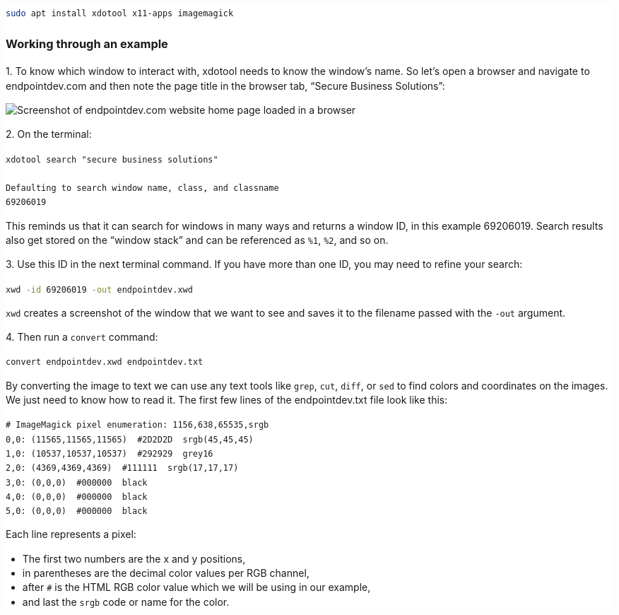 ```sh
sudo apt install xdotool x11-apps imagemagick
```

### Working through an example

1\. To know which window to interact with, xdotool needs to know the window’s name. So let’s open a browser and navigate to endpointdev.com and then note the page title in the browser tab, “Secure Business Solutions”:

![Screenshot of endpointdev.com website home page loaded in a browser](/blog/2022/03/automate-read-screen-interact-gui-x11/1-scr-read.webp)

2\. On the terminal:

```plain
xdotool search "secure business solutions"

Defaulting to search window name, class, and classname
69206019
```

This reminds us that it can search for windows in many ways and returns a window ID, in this example 69206019. Search results also get stored on the “window stack” and can be referenced as `%1`, `%2`, and so on.

3\. Use this ID in the next terminal command. If you have more than one ID, you may need to refine your search:

```sh
xwd -id 69206019 -out endpointdev.xwd
```

`xwd` creates a screenshot of the window that we want to see and saves it to the filename passed with the `-out` argument.


4\. Then run a `convert` command:

```sh
convert endpointdev.xwd endpointdev.txt
```

By converting the image to text we can use any text tools like `grep`, `cut`, `diff`, or `sed` to find colors and coordinates on the images. We just need to know how to read it. The first few lines of the endpointdev.txt file look like this:

```plain
# ImageMagick pixel enumeration: 1156,638,65535,srgb
0,0: (11565,11565,11565)  #2D2D2D  srgb(45,45,45)
1,0: (10537,10537,10537)  #292929  grey16
2,0: (4369,4369,4369)  #111111  srgb(17,17,17)
3,0: (0,0,0)  #000000  black
4,0: (0,0,0)  #000000  black
5,0: (0,0,0)  #000000  black
```

Each line represents a pixel:

- The first two numbers are the x and y positions,
- in parentheses are the decimal color values per RGB channel,
- after `#` is the HTML RGB color value which we will be using in our example,
- and last the `srgb` code or name for the color.
